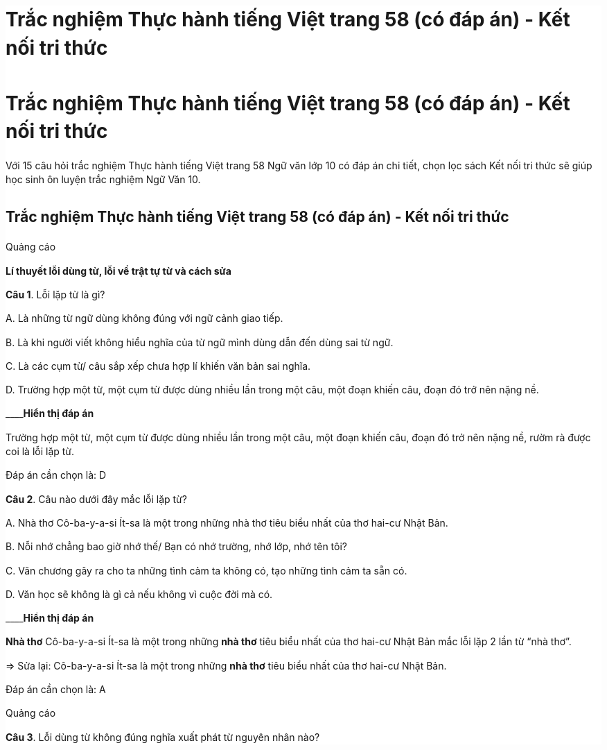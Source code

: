 # Trắc nghiệm Thực hành tiếng Việt trang 58 (có đáp án) - Kết nối tri thức

# Trắc nghiệm Thực hành tiếng Việt trang 58 (có đáp án) - Kết nối tri thức

Với 15 câu hỏi trắc nghiệm Thực hành tiếng Việt trang 58 Ngữ văn lớp 10 có đáp án chi tiết, chọn lọc sách Kết nối tri thức sẽ giúp học sinh ôn luyện trắc nghiệm Ngữ Văn 10.

## Trắc nghiệm Thực hành tiếng Việt trang 58 (có đáp án) - Kết nối tri thức

Quảng cáo

**Lí thuyết lỗi dùng từ, lỗi về trật tự từ và cách sửa**

**Câu 1**. Lỗi lặp từ là gì?

A. Là những từ ngữ dùng không đúng với ngữ cảnh giao tiếp.

B. Là khi người viết không hiểu nghĩa của từ ngữ mình dùng dẫn đến dùng sai từ ngữ.

C. Là các cụm từ/ câu sắp xếp chưa hợp lí khiến văn bản sai nghĩa.

D. Trường hợp một từ, một cụm từ được dùng nhiều lần trong một câu, một đoạn khiến câu, đoạn đó trở nên nặng nề.

____**Hiển thị đáp án**

Trường hợp một từ, một cụm từ được dùng nhiều lần trong một câu, một đoạn khiến câu, đoạn đó trở nên nặng nề, rườm rà được coi là lỗi lặp từ.

Đáp án cần chọn là: D

**Câu 2**. Câu nào dưới đây mắc lỗi lặp từ?

A. Nhà thơ Cô-ba-y-a-si Ít-sa là một trong những nhà thơ tiêu biểu nhất của thơ hai-cư Nhật Bản.

B. Nỗi nhớ chẳng bao giờ nhớ thế/ Bạn có nhớ trường, nhớ lớp, nhớ tên tôi?

C. Văn chương gây ra cho ta những tình cảm ta không có, tạo những tình cảm ta sẵn có.

D. Văn học sẽ không là gì cả nếu không vì cuộc đời mà có.

____**Hiển thị đáp án**

**Nhà thơ** Cô-ba-y-a-si Ít-sa là một trong những **nhà thơ** tiêu biểu nhất của thơ hai-cư Nhật Bản mắc lỗi lặp 2 lần từ “nhà thơ”.

=> Sửa lại: Cô-ba-y-a-si Ít-sa là một trong những **nhà thơ** tiêu biểu nhất của thơ hai-cư Nhật Bản.

Đáp án cần chọn là: A

Quảng cáo

**Câu 3**. Lỗi dùng từ không đúng nghĩa xuất phát từ nguyên nhân nào?
